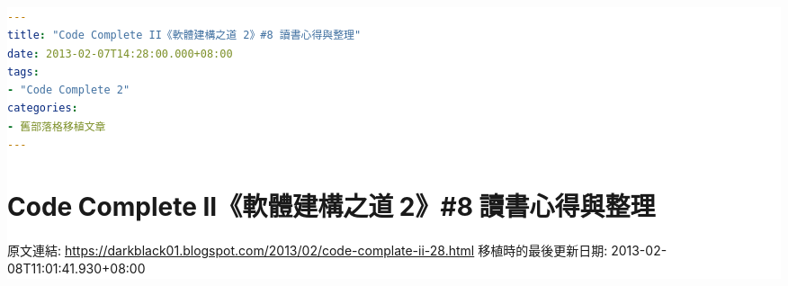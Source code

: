 ```yaml
---
title: "Code Complete II《軟體建構之道 2》#8 讀書心得與整理"
date: 2013-02-07T14:28:00.000+08:00
tags: 
- "Code Complete 2"
categories:
- 舊部落格移植文章
---
```


# Code Complete II《軟體建構之道 2》#8 讀書心得與整理

原文連結: https://darkblack01.blogspot.com/2013/02/code-complate-ii-28.html
移植時的最後更新日期: 2013-02-08T11:01:41.930+08:00

